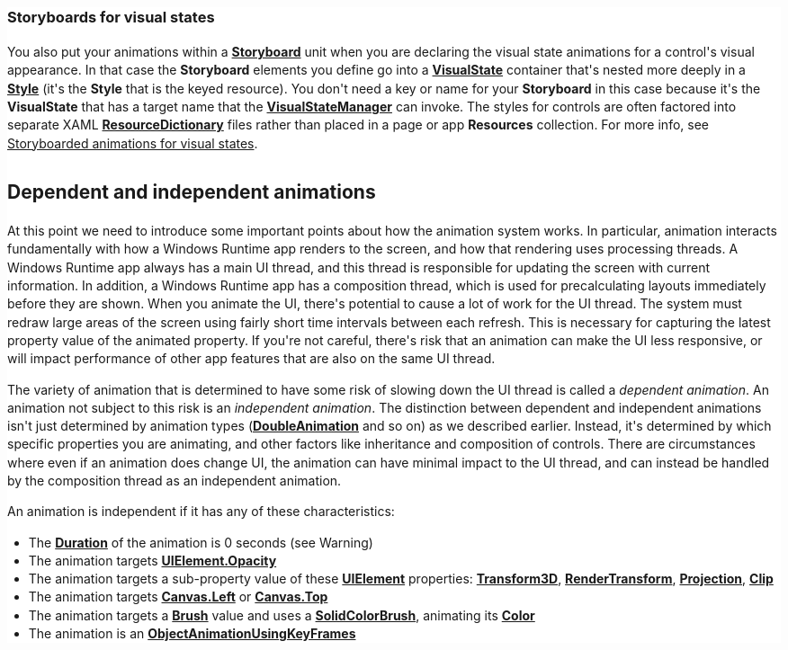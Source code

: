### Storyboards for visual states

You also put your animations within a [**Storyboard**](https://docs.microsoft.com/uwp/api/Windows.UI.Xaml.Media.Animation.Storyboard) unit when you are declaring the visual state animations for a control's visual appearance. In that case the **Storyboard** elements you define go into a [**VisualState**](https://docs.microsoft.com/uwp/api/Windows.UI.Xaml.VisualState) container that's nested more deeply in a [**Style**](https://docs.microsoft.com/uwp/api/Windows.UI.Xaml.Style) (it's the **Style** that is the keyed resource). You don't need a key or name for your **Storyboard** in this case because it's the **VisualState** that has a target name that the [**VisualStateManager**](https://docs.microsoft.com/uwp/api/windows.ui.xaml.visualstatemanager) can invoke. The styles for controls are often factored into separate XAML [**ResourceDictionary**](https://docs.microsoft.com/uwp/api/Windows.UI.Xaml.ResourceDictionary) files rather than placed in a page or app **Resources** collection. For more info, see [Storyboarded animations for visual states](https://docs.microsoft.com/previous-versions/windows/apps/jj819808(v=win.10)).

## Dependent and independent animations

At this point we need to introduce some important points about how the animation system works. In particular, animation interacts fundamentally with how a Windows Runtime app renders to the screen, and how that rendering uses processing threads. A Windows Runtime app always has a main UI thread, and this thread is responsible for updating the screen with current information. In addition, a Windows Runtime app has a composition thread, which is used for precalculating layouts immediately before they are shown. When you animate the UI, there's potential to cause a lot of work for the UI thread. The system must redraw large areas of the screen using fairly short time intervals between each refresh. This is necessary for capturing the latest property value of the animated property. If you're not careful, there's risk that an animation can make the UI less responsive, or will impact performance of other app features that are also on the same UI thread.

The variety of animation that is determined to have some risk of slowing down the UI thread is called a *dependent animation*. An animation not subject to this risk is an *independent animation*. The distinction between dependent and independent animations isn't just determined by animation types ([**DoubleAnimation**](https://docs.microsoft.com/uwp/api/Windows.UI.Xaml.Media.Animation.DoubleAnimation) and so on) as we described earlier. Instead, it's determined by which specific properties you are animating, and other factors like inheritance and composition of controls. There are circumstances where even if an animation does change UI, the animation can have minimal impact to the UI thread, and can instead be handled by the composition thread as an independent animation.

An animation is independent if it has any of these characteristics:

-   The [**Duration**](https://docs.microsoft.com/uwp/api/windows.ui.xaml.media.animation.timeline.duration) of the animation is 0 seconds (see Warning)
-   The animation targets [**UIElement.Opacity**](/uwp/api/Windows.UI.Xaml.UIElement.Opacity)
-   The animation targets a sub-property value of these [**UIElement**](https://docs.microsoft.com/uwp/api/Windows.UI.Xaml.UIElement) properties: [**Transform3D**](https://docs.microsoft.com/uwp/api/windows.ui.xaml.uielement.transform3d), [**RenderTransform**](https://docs.microsoft.com/uwp/api/windows.ui.xaml.uielement.rendertransform), [**Projection**](https://docs.microsoft.com/uwp/api/windows.ui.xaml.uielement.projection), [**Clip**](https://docs.microsoft.com/uwp/api/windows.ui.xaml.uielement.clip)
-   The animation targets [**Canvas.Left**](https://docs.microsoft.com/dotnet/api/system.windows.controls.canvas.left?view=netframework-4.8) or [**Canvas.Top**](https://docs.microsoft.com/dotnet/api/system.windows.controls.canvas.top?view=netframework-4.8)
-   The animation targets a [**Brush**](/uwp/api/Windows.UI.Xaml.Media.Brush) value and uses a [**SolidColorBrush**](https://docs.microsoft.com/uwp/api/Windows.UI.Xaml.Media.SolidColorBrush), animating its [**Color**](/uwp/api/Windows.UI.Xaml.Media.SolidColorBrush.Color)
-   The animation is an [**ObjectAnimationUsingKeyFrames**](https://docs.microsoft.com/uwp/api/Windows.UI.Xaml.Media.Animation.ObjectAnimationUsingKeyFrames)
